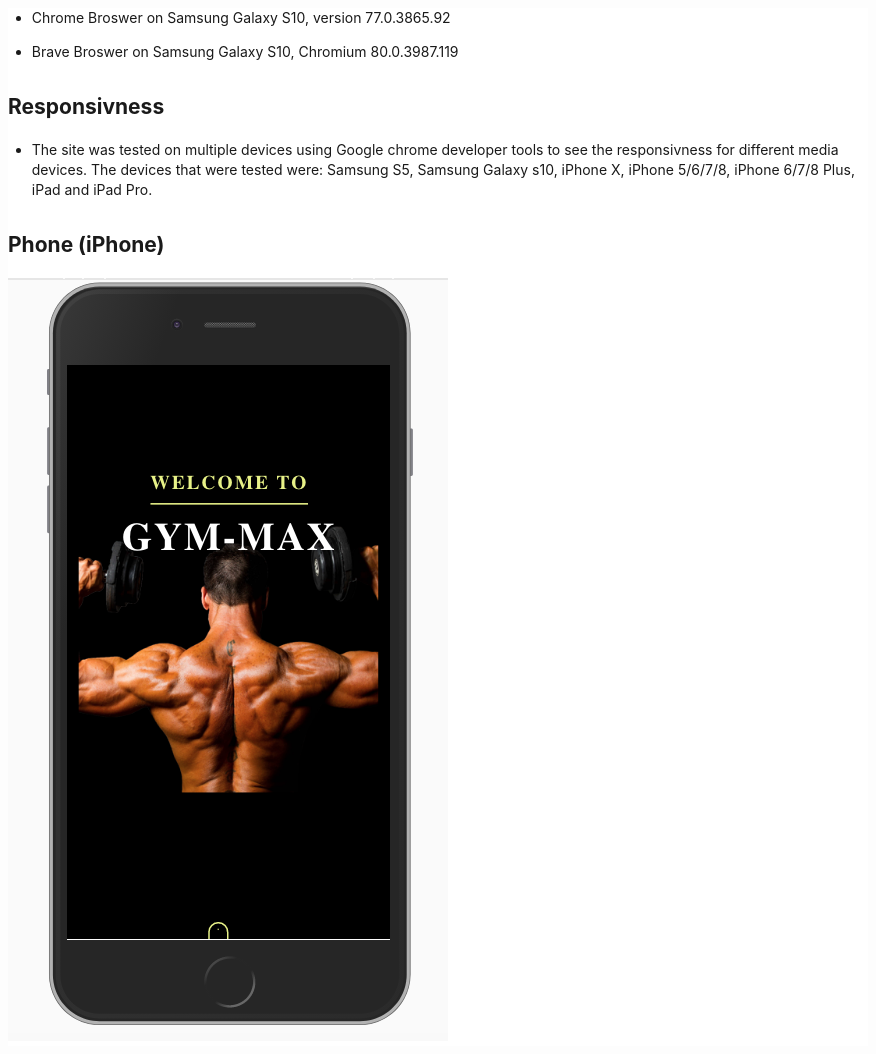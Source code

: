 * Chrome Broswer on Samsung Galaxy S10, version 77.0.3865.92

* Brave Broswer on Samsung Galaxy S10, Chromium 80.0.3987.119

## Responsivness

* The site was tested on multiple devices using Google chrome developer tools to see the responsivness for different media devices. The devices that were tested were: Samsung S5, Samsung Galaxy s10, iPhone X, iPhone 5/6/7/8, iPhone 6/7/8 Plus, iPad and iPad Pro.

## Phone (iPhone)

![Screenshot](media/phone.png)
